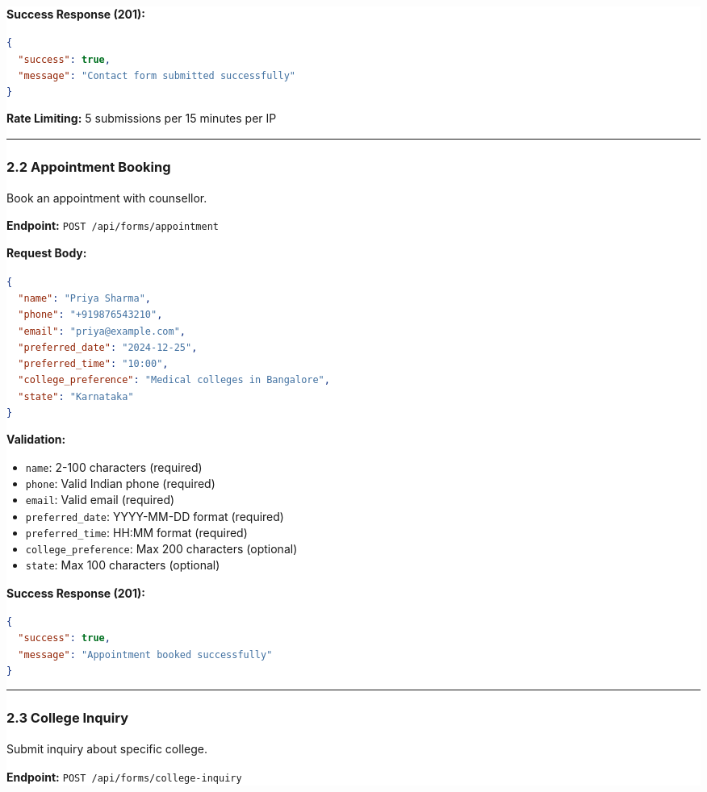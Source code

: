 **Success Response (201):**
```json
{
  "success": true,
  "message": "Contact form submitted successfully"
}
```

**Rate Limiting:** 5 submissions per 15 minutes per IP

---

### 2.2 Appointment Booking

Book an appointment with counsellor.

**Endpoint:** `POST /api/forms/appointment`

**Request Body:**
```json
{
  "name": "Priya Sharma",
  "phone": "+919876543210",
  "email": "priya@example.com",
  "preferred_date": "2024-12-25",
  "preferred_time": "10:00",
  "college_preference": "Medical colleges in Bangalore",
  "state": "Karnataka"
}
```

**Validation:**
- `name`: 2-100 characters (required)
- `phone`: Valid Indian phone (required)
- `email`: Valid email (required)
- `preferred_date`: YYYY-MM-DD format (required)
- `preferred_time`: HH:MM format (required)
- `college_preference`: Max 200 characters (optional)
- `state`: Max 100 characters (optional)

**Success Response (201):**
```json
{
  "success": true,
  "message": "Appointment booked successfully"
}
```

---

### 2.3 College Inquiry

Submit inquiry about specific college.

**Endpoint:** `POST /api/forms/college-inquiry`
